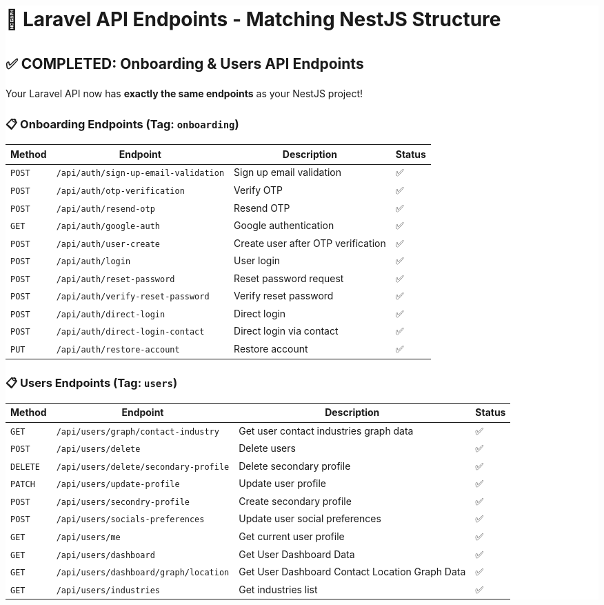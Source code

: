# 🎉 Laravel API Endpoints - Matching NestJS Structure

## ✅ **COMPLETED: Onboarding & Users API Endpoints**

Your Laravel API now has **exactly the same endpoints** as your NestJS project! 

### 📋 **Onboarding Endpoints** (Tag: `onboarding`)

| Method | Endpoint | Description | Status |
|--------|----------|-------------|---------|
| `POST` | `/api/auth/sign-up-email-validation` | Sign up email validation | ✅ |
| `POST` | `/api/auth/otp-verification` | Verify OTP | ✅ |
| `POST` | `/api/auth/resend-otp` | Resend OTP | ✅ |
| `GET` | `/api/auth/google-auth` | Google authentication | ✅ |
| `POST` | `/api/auth/user-create` | Create user after OTP verification | ✅ |
| `POST` | `/api/auth/login` | User login | ✅ |
| `POST` | `/api/auth/reset-password` | Reset password request | ✅ |
| `POST` | `/api/auth/verify-reset-password` | Verify reset password | ✅ |
| `POST` | `/api/auth/direct-login` | Direct login | ✅ |
| `POST` | `/api/auth/direct-login-contact` | Direct login via contact | ✅ |
| `PUT` | `/api/auth/restore-account` | Restore account | ✅ |

### 📋 **Users Endpoints** (Tag: `users`)

| Method | Endpoint | Description | Status |
|--------|----------|-------------|---------|
| `GET` | `/api/users/graph/contact-industry` | Get user contact industries graph data | ✅ |
| `POST` | `/api/users/delete` | Delete users | ✅ |
| `DELETE` | `/api/users/delete/secondary-profile` | Delete secondary profile | ✅ |
| `PATCH` | `/api/users/update-profile` | Update user profile | ✅ |
| `POST` | `/api/users/secondry-profile` | Create secondary profile | ✅ |
| `POST` | `/api/users/socials-preferences` | Update user social preferences | ✅ |
| `GET` | `/api/users/me` | Get current user profile | ✅ |
| `GET` | `/api/users/dashboard` | Get User Dashboard Data | ✅ |
| `GET` | `/api/users/dashboard/graph/location` | Get User Dashboard Contact Location Graph Data | ✅ |
| `GET` | `/api/users/industries` | Get industries list | ✅ |
